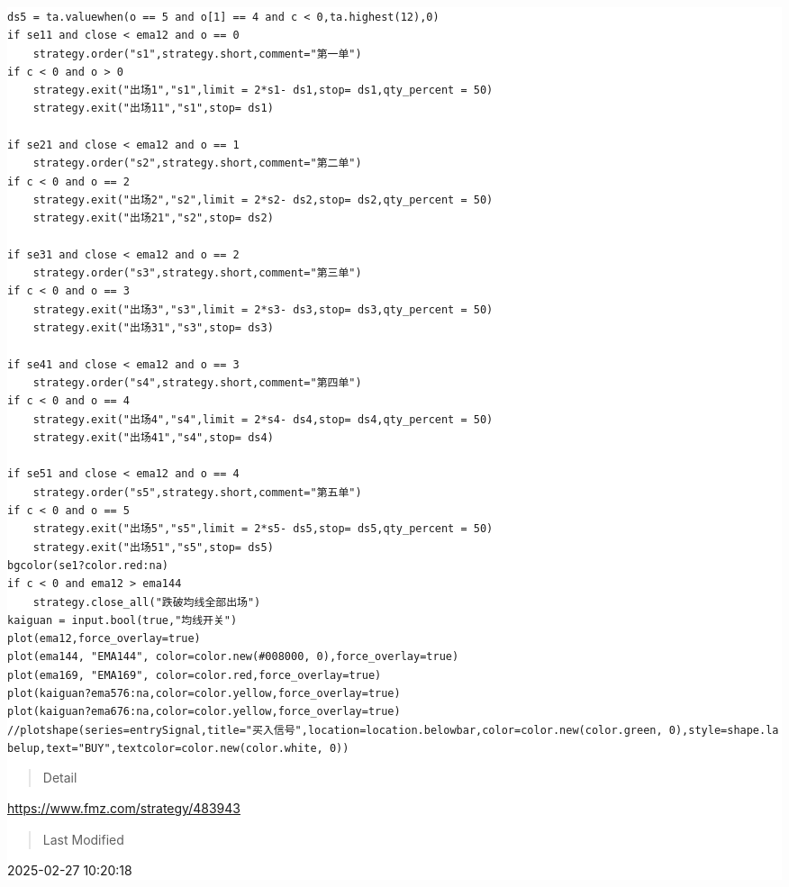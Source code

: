 ``` pinescript
ds5 = ta.valuewhen(o == 5 and o[1] == 4 and c < 0,ta.highest(12),0)
if se11 and close < ema12 and o == 0
    strategy.order("s1",strategy.short,comment="第一单")
if c < 0 and o > 0
    strategy.exit("出场1","s1",limit = 2*s1- ds1,stop= ds1,qty_percent = 50)
    strategy.exit("出场11","s1",stop= ds1)

if se21 and close < ema12 and o == 1
    strategy.order("s2",strategy.short,comment="第二单")
if c < 0 and o == 2
    strategy.exit("出场2","s2",limit = 2*s2- ds2,stop= ds2,qty_percent = 50)
    strategy.exit("出场21","s2",stop= ds2)

if se31 and close < ema12 and o == 2
    strategy.order("s3",strategy.short,comment="第三单")
if c < 0 and o == 3
    strategy.exit("出场3","s3",limit = 2*s3- ds3,stop= ds3,qty_percent = 50)
    strategy.exit("出场31","s3",stop= ds3)

if se41 and close < ema12 and o == 3
    strategy.order("s4",strategy.short,comment="第四单")
if c < 0 and o == 4 
    strategy.exit("出场4","s4",limit = 2*s4- ds4,stop= ds4,qty_percent = 50)
    strategy.exit("出场41","s4",stop= ds4)

if se51 and close < ema12 and o == 4
    strategy.order("s5",strategy.short,comment="第五单")
if c < 0 and o == 5
    strategy.exit("出场5","s5",limit = 2*s5- ds5,stop= ds5,qty_percent = 50)
    strategy.exit("出场51","s5",stop= ds5)
bgcolor(se1?color.red:na)
if c < 0 and ema12 > ema144
    strategy.close_all("跌破均线全部出场")
kaiguan = input.bool(true,"均线开关")
plot(ema12,force_overlay=true)
plot(ema144, "EMA144", color=color.new(#008000, 0),force_overlay=true)
plot(ema169, "EMA169", color=color.red,force_overlay=true)
plot(kaiguan?ema576:na,color=color.yellow,force_overlay=true)
plot(kaiguan?ema676:na,color=color.yellow,force_overlay=true)
//plotshape(series=entrySignal,title="买入信号",location=location.belowbar,color=color.new(color.green, 0),style=shape.labelup,text="BUY",textcolor=color.new(color.white, 0))

```

> Detail

https://www.fmz.com/strategy/483943

> Last Modified

2025-02-27 10:20:18
